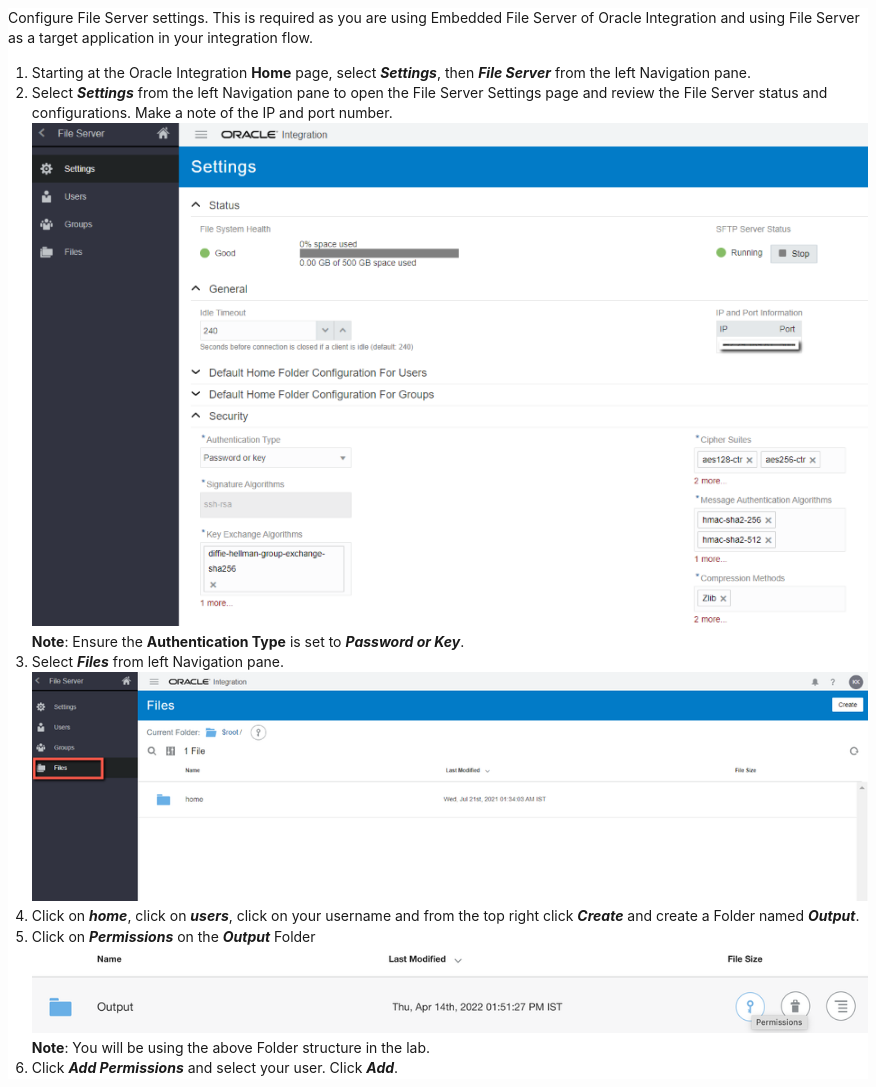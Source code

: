 Configure File Server settings. This is required as you are using Embedded File Server of Oracle Integration and using File Server as a target application in your integration flow.

1. Starting at the Oracle Integration **Home** page, select ***Settings***, then ***File Server*** from the left Navigation pane.
2. Select ***Settings*** from the left Navigation pane to open the File Server Settings page and review the File Server status and configurations. Make a note of the IP and port number.
![File Server Settings page](images/file-server-settings.png)
**Note**: Ensure the **Authentication Type** is set to ***Password or Key***.
3. Select ***Files*** from left Navigation pane.
![Navigation to Files](images/file-server-files1.png)
4. Click on ***home***, click on ***users***, click on your username and from the top right click ***Create*** and create a Folder named ***Output***.
5. Click on ***Permissions*** on the ***Output*** Folder
![Workshop Folder structure](images/fs-permissions.png)
**Note**: You will be using the above Folder structure in the lab.
10. Click ***Add Permissions*** and select your user. Click ***Add***.